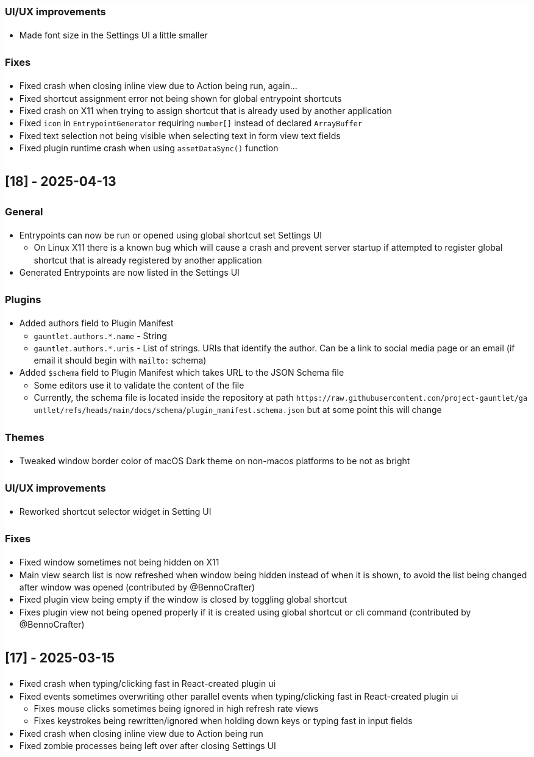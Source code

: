 ### UI/UX improvements
- Made font size in the Settings UI a little smaller

### Fixes
- Fixed crash when closing inline view due to Action being run, again...
- Fixed shortcut assignment error not being shown for global entrypoint shortcuts
- Fixed crash on X11 when trying to assign shortcut that is already used by another application
- Fixed `icon` in `EntrypointGenerator` requiring `number[]` instead of declared `ArrayBuffer`
- Fixed text selection not being visible when selecting text in form view text fields
- Fixed plugin runtime crash when using `assetDataSync()` function

## [18] - 2025-04-13

### General

- Entrypoints can now be run or opened using global shortcut set Settings UI
  - On Linux X11 there is a known bug which will cause a crash and prevent server startup if attempted to register global shortcut that is already registered by another application
- Generated Entrypoints are now listed in the Settings UI

### Plugins
- Added authors field to Plugin Manifest
  - `gauntlet.authors.*.name` - String
  - `gauntlet.authors.*.uris` - List of strings. URIs that identify the author. Can be a link to social media page or an email (if email it should begin with `mailto:` schema)
- Added `$schema` field to Plugin Manifest which takes URL to the JSON Schema file
  - Some editors use it to validate the content of the file
  - Currently, the schema file is located inside the repository at path `https://raw.githubusercontent.com/project-gauntlet/gauntlet/refs/heads/main/docs/schema/plugin_manifest.schema.json` but at some point this will change

### Themes
- Tweaked window border color of macOS Dark theme on non-macos platforms to be not as bright

### UI/UX improvements
- Reworked shortcut selector widget in Setting UI

### Fixes
- Fixed window sometimes not being hidden on X11
- Main view search list is now refreshed when window being hidden instead of when it is shown, to avoid the list being changed after window was opened (contributed by @BennoCrafter)
- Fixed plugin view being empty if the window is closed by toggling global shortcut
- Fixes plugin view not being opened properly if it is created using global shortcut or cli command (contributed by @BennoCrafter)

## [17] - 2025-03-15
- Fixed crash when typing/clicking fast in React-created plugin ui
- Fixed events sometimes overwriting other parallel events when typing/clicking fast in React-created plugin ui
  - Fixes mouse clicks sometimes being ignored in high refresh rate views
  - Fixes keystrokes being rewritten/ignored when holding down keys or typing fast in input fields
- Fixed crash when closing inline view due to Action being run
- Fixed zombie processes being left over after closing Settings UI 
